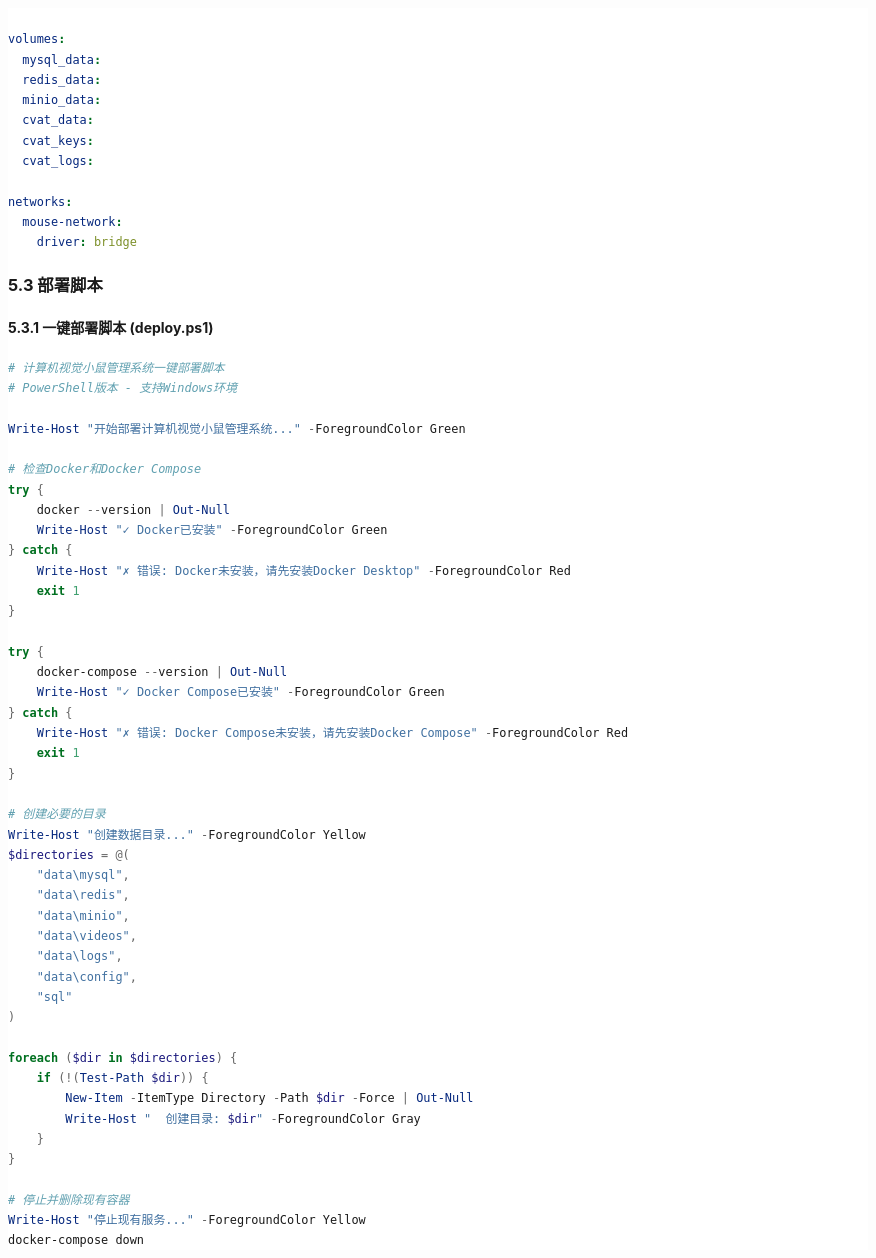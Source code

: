 ```yaml

volumes:
  mysql_data:
  redis_data:
  minio_data:
  cvat_data:
  cvat_keys:
  cvat_logs:

networks:
  mouse-network:
    driver: bridge
```

### 5.3 部署脚本

#### 5.3.1 一键部署脚本 (deploy.ps1)
```powershell
# 计算机视觉小鼠管理系统一键部署脚本
# PowerShell版本 - 支持Windows环境

Write-Host "开始部署计算机视觉小鼠管理系统..." -ForegroundColor Green

# 检查Docker和Docker Compose
try {
    docker --version | Out-Null
    Write-Host "✓ Docker已安装" -ForegroundColor Green
} catch {
    Write-Host "✗ 错误: Docker未安装，请先安装Docker Desktop" -ForegroundColor Red
    exit 1
}

try {
    docker-compose --version | Out-Null
    Write-Host "✓ Docker Compose已安装" -ForegroundColor Green
} catch {
    Write-Host "✗ 错误: Docker Compose未安装，请先安装Docker Compose" -ForegroundColor Red
    exit 1
}

# 创建必要的目录
Write-Host "创建数据目录..." -ForegroundColor Yellow
$directories = @(
    "data\mysql",
    "data\redis", 
    "data\minio",
    "data\videos",
    "data\logs",
    "data\config",
    "sql"
)

foreach ($dir in $directories) {
    if (!(Test-Path $dir)) {
        New-Item -ItemType Directory -Path $dir -Force | Out-Null
        Write-Host "  创建目录: $dir" -ForegroundColor Gray
    }
}

# 停止并删除现有容器
Write-Host "停止现有服务..." -ForegroundColor Yellow
docker-compose down

```